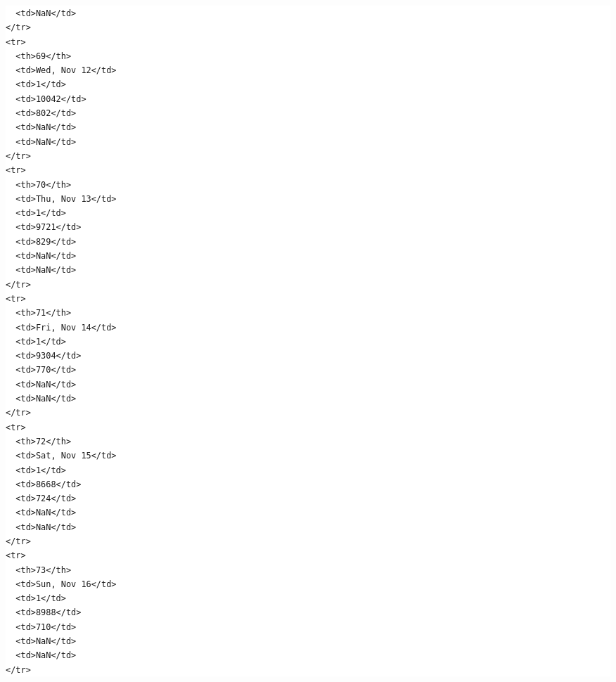       <td>NaN</td>
    </tr>
    <tr>
      <th>69</th>
      <td>Wed, Nov 12</td>
      <td>1</td>
      <td>10042</td>
      <td>802</td>
      <td>NaN</td>
      <td>NaN</td>
    </tr>
    <tr>
      <th>70</th>
      <td>Thu, Nov 13</td>
      <td>1</td>
      <td>9721</td>
      <td>829</td>
      <td>NaN</td>
      <td>NaN</td>
    </tr>
    <tr>
      <th>71</th>
      <td>Fri, Nov 14</td>
      <td>1</td>
      <td>9304</td>
      <td>770</td>
      <td>NaN</td>
      <td>NaN</td>
    </tr>
    <tr>
      <th>72</th>
      <td>Sat, Nov 15</td>
      <td>1</td>
      <td>8668</td>
      <td>724</td>
      <td>NaN</td>
      <td>NaN</td>
    </tr>
    <tr>
      <th>73</th>
      <td>Sun, Nov 16</td>
      <td>1</td>
      <td>8988</td>
      <td>710</td>
      <td>NaN</td>
      <td>NaN</td>
    </tr>
  </tbody>
</table>
</div>
